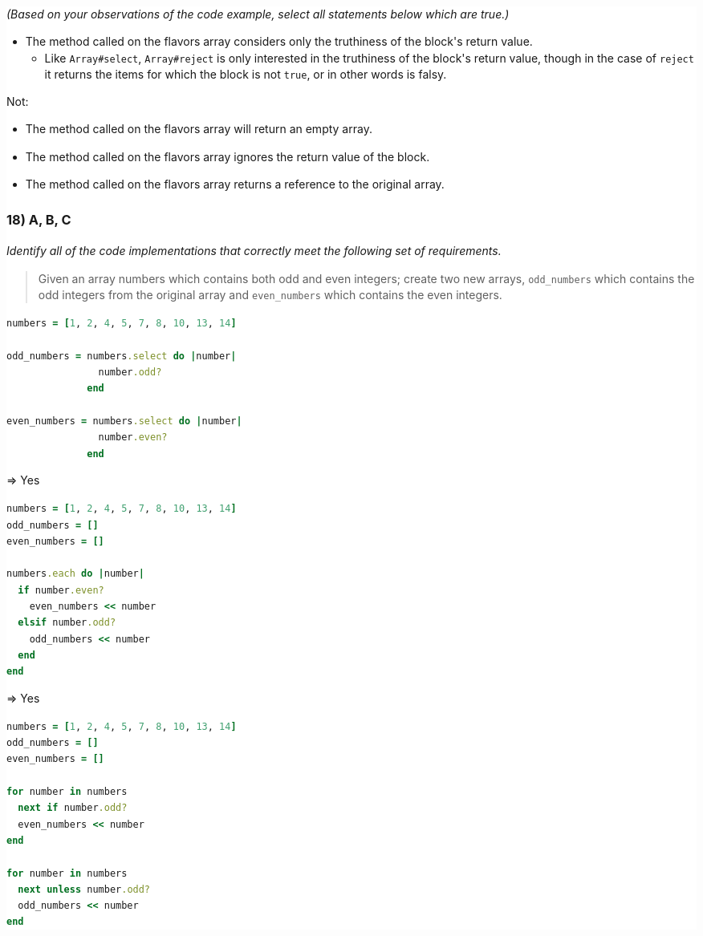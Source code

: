 *(Based on your observations of the code example, select all statements below which are true.)*

- The method called on the flavors array considers only the truthiness of the block's return value.
    - Like `Array#select`, `Array#reject` is only interested in the truthiness of the block's return value, though in the case of `reject` it returns the items for which the block is not `true`, or in other words is falsy.

Not:

- The method called on the flavors array will return an empty array.

- The method called on the flavors array ignores the return value of the block.

- The method called on the flavors array returns a reference to the original array.


### 18) A, B, C

*Identify all of the code implementations that correctly meet the following set of requirements.*

> Given an array numbers which contains both odd and even integers; create two new arrays, `odd_numbers` which contains the odd integers from the original array and `even_numbers` which contains the even integers.

``` ruby
numbers = [1, 2, 4, 5, 7, 8, 10, 13, 14]

odd_numbers = numbers.select do |number|
                number.odd?
              end

even_numbers = numbers.select do |number|
                number.even?
              end

```

=> Yes


``` ruby
numbers = [1, 2, 4, 5, 7, 8, 10, 13, 14]
odd_numbers = []
even_numbers = []

numbers.each do |number|
  if number.even?
    even_numbers << number
  elsif number.odd?
    odd_numbers << number
  end
end
```

=> Yes


``` ruby
numbers = [1, 2, 4, 5, 7, 8, 10, 13, 14]
odd_numbers = []
even_numbers = []

for number in numbers
  next if number.odd?
  even_numbers << number
end

for number in numbers
  next unless number.odd?
  odd_numbers << number
end
```